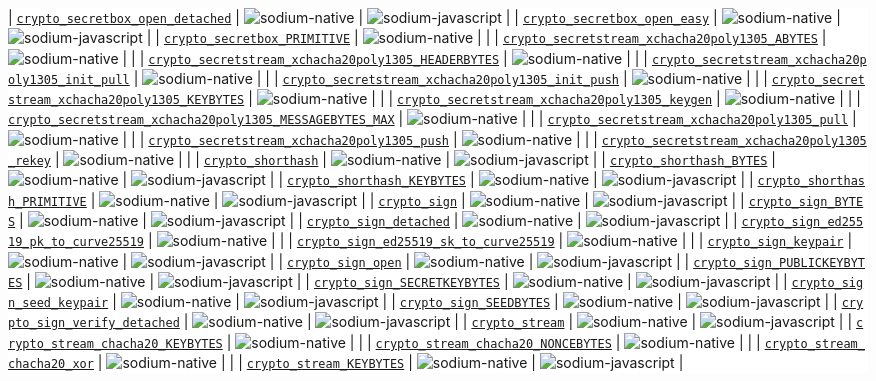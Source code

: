 | [`crypto_secretbox_open_detached`](secretkeyboxencryption#crypto_secretbox_open_detached)                              | ![sodium-native][node] | ![sodium-javascript][js] |
| [`crypto_secretbox_open_easy`](secretkeyboxencryption#crypto_secretbox_open_easy)                                      | ![sodium-native][node] | ![sodium-javascript][js] |
| [`crypto_secretbox_PRIMITIVE`](secretkeyboxencryption#constants)                                                       | ![sodium-native][node] |                          |
| [`crypto_secretstream_xchacha20poly1305_ABYTES`](streamencryption#constants)                                           | ![sodium-native][node] |                          |
| [`crypto_secretstream_xchacha20poly1305_HEADERBYTES`](streamencryption#constants)                                      | ![sodium-native][node] |                          |
| [`crypto_secretstream_xchacha20poly1305_init_pull`](streamencryption#crypto_secretstream_xchacha20poly1305_init_pull)  | ![sodium-native][node] |                          |
| [`crypto_secretstream_xchacha20poly1305_init_push`](streamencryption#crypto_secretstream_xchacha20poly1305_init_push)  | ![sodium-native][node] |                          |
| [`crypto_secretstream_xchacha20poly1305_KEYBYTES`](streamencryption#constants)                                         | ![sodium-native][node] |                          |
| [`crypto_secretstream_xchacha20poly1305_keygen`](streamencryption#crypto_secretstream_xchacha20poly1305_keygen)        | ![sodium-native][node] |                          |
| [`crypto_secretstream_xchacha20poly1305_MESSAGEBYTES_MAX`](streamencryption#constants)                                 | ![sodium-native][node] |                          |
| [`crypto_secretstream_xchacha20poly1305_pull`](streamencryption#crypto_secretstream_xchacha20poly1305_pull)            | ![sodium-native][node] |                          | 
| [`crypto_secretstream_xchacha20poly1305_push`](streamencryption#crypto_secretstream_xchacha20poly1305_push)            | ![sodium-native][node] |                          |
| [`crypto_secretstream_xchacha20poly1305_rekey`](streamencryption#crypto_secretstream_xchacha20poly1305_rekey)          | ![sodium-native][node] |                          |
| [`crypto_shorthash`](shorthashes#crypto_shorthash)                                                                     | ![sodium-native][node] | ![sodium-javascript][js] |
| [`crypto_shorthash_BYTES`](shorthashes#constants)                                                                      | ![sodium-native][node] | ![sodium-javascript][js] |
| [`crypto_shorthash_KEYBYTES`](shorthashes#constants)                                                                   | ![sodium-native][node] | ![sodium-javascript][js] |
| [`crypto_shorthash_PRIMITIVE`](shorthashes#constants)                                                                  | ![sodium-native][node] | ![sodium-javascript][js] |
| [`crypto_sign`](signing#crypto_sign)                                                                                   | ![sodium-native][node] | ![sodium-javascript][js] |
| [`crypto_sign_BYTES`](signing#constants)                                                                               | ![sodium-native][node] | ![sodium-javascript][js] |
| [`crypto_sign_detached`](signing#crypt_sign_detached)                                                                  | ![sodium-native][node] | ![sodium-javascript][js] |
| [`crypto_sign_ed25519_pk_to_curve25519`](signing#crypto_sign_ed25519_pk_to_curve25519)                                 | ![sodium-native][node] |                          |
| [`crypto_sign_ed25519_sk_to_curve25519`](signing#crypto_sign_ed25519_sk_to_curve25519)                                 | ![sodium-native][node] |                          |
| [`crypto_sign_keypair`](signing#crypto_sign_keypair)                                                                   | ![sodium-native][node] | ![sodium-javascript][js] |
| [`crypto_sign_open`](signing#crypto_sign_open)                                                                         | ![sodium-native][node] | ![sodium-javascript][js] |
| [`crypto_sign_PUBLICKEYBYTES`](signing#constants)                                                                      | ![sodium-native][node] | ![sodium-javascript][js] |
| [`crypto_sign_SECRETKEYBYTES`](signing#constants)                                                                      | ![sodium-native][node] | ![sodium-javascript][js] |
| [`crypto_sign_seed_keypair`](signing#crypto_sign_seed_keypair)                                                         | ![sodium-native][node] | ![sodium-javascript][js] |
| [`crypto_sign_SEEDBYTES`](signing#constants)                                                                           | ![sodium-native][node] | ![sodium-javascript][js] |
| [`crypto_sign_verify_detached`](signing#crypto_sign_verify_detached)                                                   | ![sodium-native][node] | ![sodium-javascript][js] |
| [`crypto_stream`](nonauthstreamingencryption#crypto_stream)                                                            | ![sodium-native][node] | ![sodium-javascript][js] |
| [`crypto_stream_chacha20_KEYBYTES`](nonauthstreamingencryption)                                                        | ![sodium-native][node] |                          |
| [`crypto_stream_chacha20_NONCEBYTES`](nonauthstreamingencryption)                                                      | ![sodium-native][node] |                          |
| [`crypto_stream_chacha20_xor`](nonauthstreamingencryption#crypto_stream_chacha20_xor)                                  | ![sodium-native][node] |                          |
| [`crypto_stream_KEYBYTES`](nonauthstreamingencryption#constants)                                                       | ![sodium-native][node] | ![sodium-javascript][js] |

[js]: /docusaurus/img/icon_js.svg
[node]: /docusaurus/img/nodejs-icon.svg
